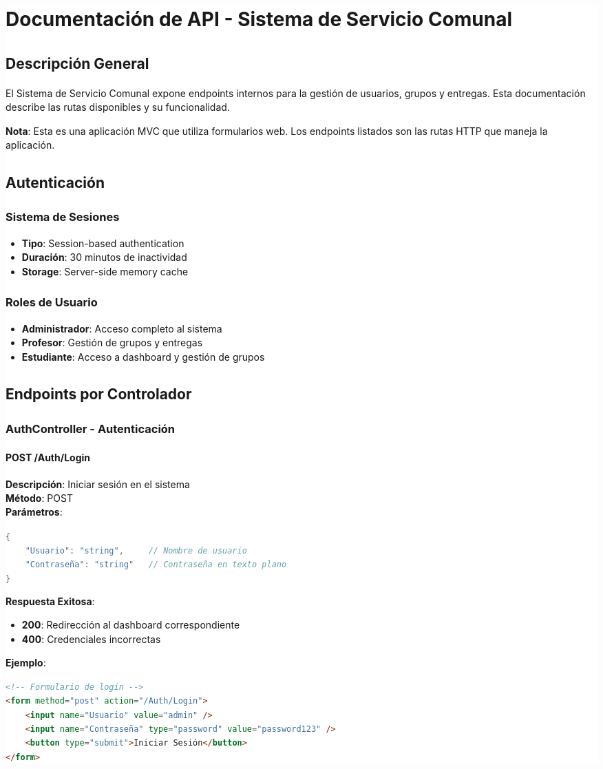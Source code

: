 # Documentación de API - Sistema de Servicio Comunal

## Descripción General

El Sistema de Servicio Comunal expone endpoints internos para la gestión de usuarios, grupos y entregas. Esta documentación describe las rutas disponibles y su funcionalidad.

**Nota**: Esta es una aplicación MVC que utiliza formularios web. Los endpoints listados son las rutas HTTP que maneja la aplicación.

## Autenticación

### Sistema de Sesiones
- **Tipo**: Session-based authentication
- **Duración**: 30 minutos de inactividad
- **Storage**: Server-side memory cache

### Roles de Usuario
- **Administrador**: Acceso completo al sistema
- **Profesor**: Gestión de grupos y entregas
- **Estudiante**: Acceso a dashboard y gestión de grupos

## Endpoints por Controlador

### AuthController - Autenticación

#### POST /Auth/Login
**Descripción**: Iniciar sesión en el sistema  
**Método**: POST  
**Parámetros**:
```csharp
{
    "Usuario": "string",     // Nombre de usuario
    "Contraseña": "string"   // Contraseña en texto plano
}
```
**Respuesta Exitosa**:
- **200**: Redirección al dashboard correspondiente
- **400**: Credenciales incorrectas

**Ejemplo**:
```html
<!-- Formulario de login -->
<form method="post" action="/Auth/Login">
    <input name="Usuario" value="admin" />
    <input name="Contraseña" type="password" value="password123" />
    <button type="submit">Iniciar Sesión</button>
</form>
```
